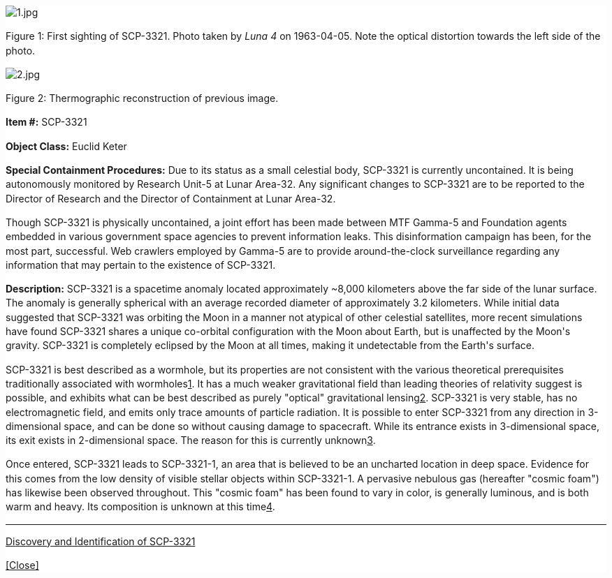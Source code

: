 ![1.jpg](http://scp-wiki.wdfiles.com/local--files/scp-3321/1.jpg)

Figure 1: First sighting of SCP-3321. Photo taken by _Luna 4_ on 1963-04-05. Note the optical distortion towards the left side of the photo.

![2.jpg](http://scp-wiki.wdfiles.com/local--files/scp-3321/2.jpg)

Figure 2: Thermographic reconstruction of previous image.

**Item #:** SCP-3321

**Object Class:** Euclid Keter

**Special Containment Procedures:** Due to its status as a small celestial body, SCP-3321 is currently uncontained. It is being autonomously monitored by Research Unit-5 at Lunar Area-32. Any significant changes to SCP-3321 are to be reported to the Director of Research and the Director of Containment at Lunar Area-32.

Though SCP-3321 is physically uncontained, a joint effort has been made between MTF Gamma-5 and Foundation agents embedded in various government space agencies to prevent information leaks. This disinformation campaign has been, for the most part, successful. Web crawlers employed by Gamma-5 are to provide around-the-clock surveillance regarding any information that may pertain to the existence of SCP-3321.

**Description:** SCP-3321 is a spacetime anomaly located approximately ~8,000 kilometers above the far side of the lunar surface. The anomaly is generally spherical with an average recorded diameter of approximately 3.2 kilometers. While initial data suggested that SCP-3321 was orbiting the Moon in a manner not atypical of other celestial satellites, more recent simulations have found SCP-3321 shares a unique co-orbital configuration with the Moon about Earth, but is unaffected by the Moon's gravity. SCP-3321 is completely eclipsed by the Moon at all times, making it undetectable from the Earth's surface.

SCP-3321 is best described as a wormhole, but its properties are not consistent with the various theoretical prerequisites traditionally associated with wormholes[1](javascript:;). It has a much weaker gravitational field than leading theories of relativity suggest is possible, and exhibits what can be best described as purely "optical" gravitational lensing[2](javascript:;). SCP-3321 is very stable, has no electromagnetic field, and emits only trace amounts of particle radiation. It is possible to enter SCP-3321 from any direction in 3-dimensional space, and can be done so without causing damage to spacecraft. While its entrance exists in 3-dimensional space, its exit exists in 2-dimensional space. The reason for this is currently unknown[3](javascript:;).

Once entered, SCP-3321 leads to SCP-3321-1, an area that is believed to be an uncharted location in deep space. Evidence for this comes from the low density of visible stellar objects within SCP-3321-1. A pervasive nebulous gas (hereafter "cosmic foam") has likewise been observed throughout. This "cosmic foam" has been found to vary in color, is generally luminous, and is both warm and heavy. Its composition is unknown at this time[4](javascript:;).

  
  

* * *

  
  

[Discovery and Identification of SCP-3321](javascript:;)

[\[Close\]](javascript:;)

